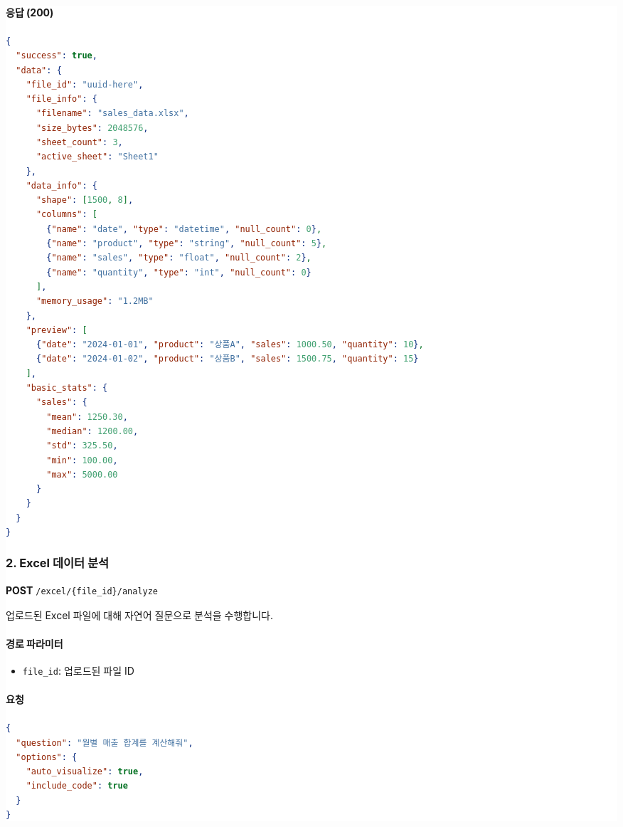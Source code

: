 #### 응답 (200)
```json
{
  "success": true,
  "data": {
    "file_id": "uuid-here",
    "file_info": {
      "filename": "sales_data.xlsx",
      "size_bytes": 2048576,
      "sheet_count": 3,
      "active_sheet": "Sheet1"
    },
    "data_info": {
      "shape": [1500, 8],
      "columns": [
        {"name": "date", "type": "datetime", "null_count": 0},
        {"name": "product", "type": "string", "null_count": 5},
        {"name": "sales", "type": "float", "null_count": 2},
        {"name": "quantity", "type": "int", "null_count": 0}
      ],
      "memory_usage": "1.2MB"
    },
    "preview": [
      {"date": "2024-01-01", "product": "상품A", "sales": 1000.50, "quantity": 10},
      {"date": "2024-01-02", "product": "상품B", "sales": 1500.75, "quantity": 15}
    ],
    "basic_stats": {
      "sales": {
        "mean": 1250.30,
        "median": 1200.00,
        "std": 325.50,
        "min": 100.00,
        "max": 5000.00
      }
    }
  }
}
```

### 2. Excel 데이터 분석

**POST** `/excel/{file_id}/analyze`

업로드된 Excel 파일에 대해 자연어 질문으로 분석을 수행합니다.

#### 경로 파라미터
- `file_id`: 업로드된 파일 ID

#### 요청
```json
{
  "question": "월별 매출 합계를 계산해줘",
  "options": {
    "auto_visualize": true,
    "include_code": true
  }
}
```
